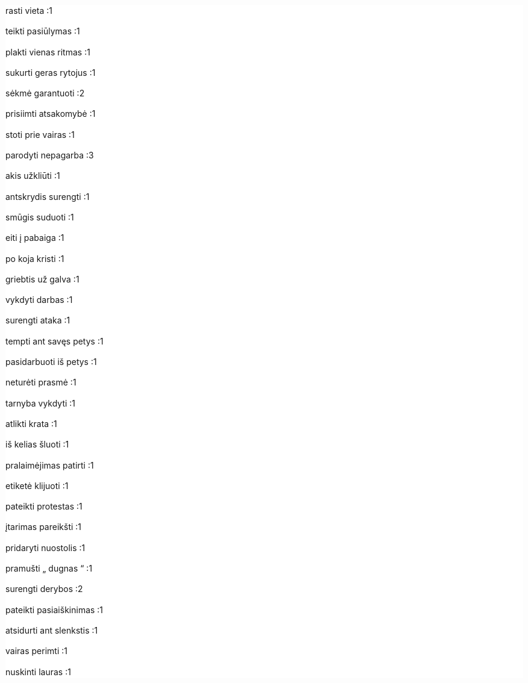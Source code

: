 rasti vieta :1

teikti pasiūlymas :1

plakti vienas ritmas :1

sukurti geras rytojus :1

sėkmė garantuoti :2

prisiimti atsakomybė :1

stoti prie vairas :1

parodyti nepagarba :3

akis užkliūti :1

antskrydis surengti :1

smūgis suduoti :1

eiti į pabaiga :1

po koja kristi :1

griebtis už galva :1

vykdyti darbas :1

surengti ataka :1

tempti ant savęs petys :1

pasidarbuoti iš petys :1

neturėti prasmė :1

tarnyba vykdyti :1

atlikti krata :1

iš kelias šluoti :1

pralaimėjimas patirti :1

etiketė klijuoti :1

pateikti protestas :1

įtarimas pareikšti :1

pridaryti nuostolis :1

pramušti „ dugnas “ :1

surengti derybos :2

pateikti pasiaiškinimas :1

atsidurti ant slenkstis :1

vairas perimti :1

nuskinti lauras :1
